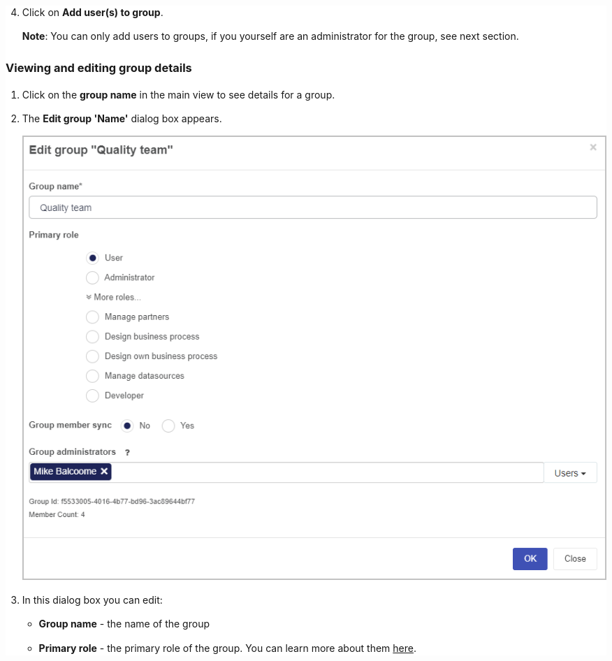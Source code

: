 4. Click on **Add user(s) to group**.
   
   **Note**: You can only add users to groups, if you yourself are an administrator for the group, see next section.



### Viewing and editing group details

1. Click on the **group name** in the main view to see details for a group.

2. The **Edit group 'Name'** dialog box appears. 

   ![Edit group dialog box](/images/edit-group2.png)

3. In this dialog box you can edit:

   - **Group name** - the name of the group

   - **Primary role** - the primary role of the group. You can learn more about them [here](#view-and-edit-existing-user-details).
